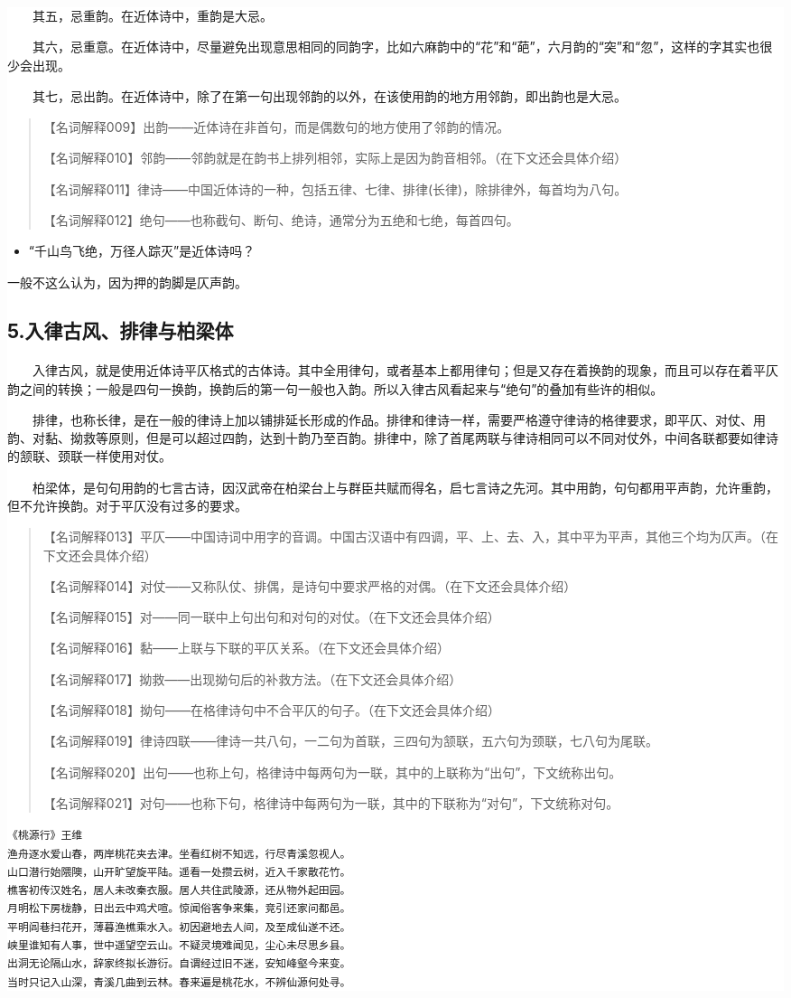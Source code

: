 　　其五，忌重韵。在近体诗中，重韵是大忌。

　　其六，忌重意。在近体诗中，尽量避免出现意思相同的同韵字，比如六麻韵中的“花”和“葩”，六月韵的“突”和“忽”，这样的字其实也很少会出现。

　　其七，忌出韵。在近体诗中，除了在第一句出现邻韵的以外，在该使用韵的地方用邻韵，即出韵也是大忌。

> 【名词解释009】出韵——近体诗在非首句，而是偶数句的地方使用了邻韵的情况。
>
> 【名词解释010】邻韵——邻韵就是在韵书上排列相邻，实际上是因为韵音相邻。（在下文还会具体介绍）
>
> 【名词解释011】律诗——中国近体诗的一种，包括五律、七律、排律(长律)，除排律外，每首均为八句。
>
> 【名词解释012】绝句——也称截句、断句、绝诗，通常分为五绝和七绝，每首四句。

* “千山鸟飞绝，万径人踪灭”是近体诗吗？

一般不这么认为，因为押的韵脚是仄声韵。

##  5.入律古风、排律与柏梁体

　　入律古风，就是使用近体诗平仄格式的古体诗。其中全用律句，或者基本上都用律句；但是又存在着换韵的现象，而且可以存在着平仄韵之间的转换；一般是四句一换韵，换韵后的第一句一般也入韵。所以入律古风看起来与“绝句”的叠加有些许的相似。

　　排律，也称长律，是在一般的律诗上加以铺排延长形成的作品。排律和律诗一样，需要严格遵守律诗的格律要求，即平仄、对仗、用韵、对黏、拗救等原则，但是可以超过四韵，达到十韵乃至百韵。排律中，除了首尾两联与律诗相同可以不同对仗外，中间各联都要如律诗的颔联、颈联一样使用对仗。

　　柏梁体，是句句用韵的七言古诗，因汉武帝在柏梁台上与群臣共赋而得名，启七言诗之先河。其中用韵，句句都用平声韵，允许重韵，但不允许换韵。对于平仄没有过多的要求。

> 【名词解释013】平仄——中国诗词中用字的音调。中国古汉语中有四调，平、上、去、入，其中平为平声，其他三个均为仄声。（在下文还会具体介绍）
>
> 【名词解释014】对仗——又称队仗、排偶，是诗句中要求严格的对偶。（在下文还会具体介绍）
>
> 【名词解释015】对——同一联中上句出句和对句的对仗。（在下文还会具体介绍）
>
> 【名词解释016】黏——上联与下联的平仄关系。（在下文还会具体介绍）
>
> 【名词解释017】拗救——出现拗句后的补救方法。（在下文还会具体介绍）
>
> 【名词解释018】拗句——在格律诗句中不合平仄的句子。（在下文还会具体介绍）
>
> 【名词解释019】律诗四联——律诗一共八句，一二句为首联，三四句为颔联，五六句为颈联，七八句为尾联。
>
> 【名词解释020】出句——也称上句，格律诗中每两句为一联，其中的上联称为“出句”，下文统称出句。
>
> 【名词解释021】对句——也称下句，格律诗中每两句为一联，其中的下联称为“对句”，下文统称对句。

```
《桃源行》王维
渔舟逐水爱山春，两岸桃花夹去津。坐看红树不知远，行尽青溪忽视人。
山口潜行始隈隩，山开旷望旋平陆。遥看一处攒云树，近入千家散花竹。
樵客初传汉姓名，居人未改秦衣服。居人共住武陵源，还从物外起田园。
月明松下房栊静，日出云中鸡犬喧。惊闻俗客争来集，竞引还家问都邑。
平明闾巷扫花开，薄暮渔樵乘水入。初因避地去人间，及至成仙遂不还。
峡里谁知有人事，世中遥望空云山。不疑灵境难闻见，尘心未尽思乡县。
出洞无论隔山水，辞家终拟长游衍。自谓经过旧不迷，安知峰壑今来变。
当时只记入山深，青溪几曲到云林。春来遍是桃花水，不辨仙源何处寻。
```
